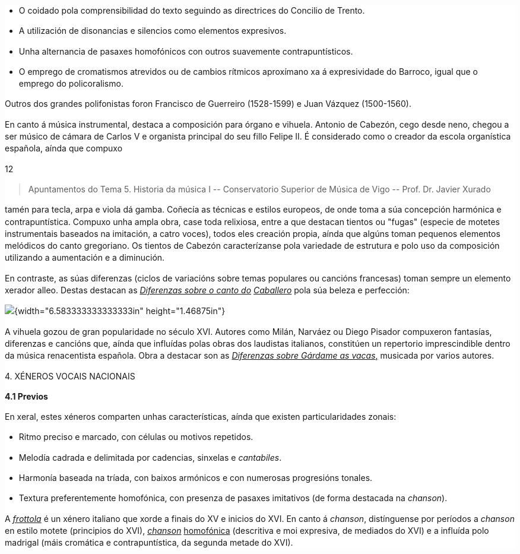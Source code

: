 -   O coidado pola comprensibilidad do texto seguindo as directrices do Concilio de Trento.

-   A utilización de disonancias e silencios como elementos expresivos.

-   Unha alternancia de pasaxes homofónicos con outros suavemente contrapuntísticos.

-   O emprego de cromatismos atrevidos ou de cambios rítmicos aproxímano xa á expresividade do Barroco, igual que o emprego do policoralismo.

Outros dos grandes polifonistas foron Francisco de Guerreiro (1528-1599) e Juan Vázquez (1500-1560).

En canto á música instrumental, destaca a composición para órgano e vihuela. Antonio de Cabezón, cego desde neno, chegou a ser músico de cámara de Carlos V e organista principal do seu fillo Felipe II. É considerado como o creador da escola organística española, aínda que compuxo

12

> Apuntamentos do Tema 5. Historia da música I -- Conservatorio Superior de Música de Vigo -- Prof. Dr. Javier Xurado

tamén para tecla, arpa e viola dá gamba. Coñecía as técnicas e estilos europeos, de onde toma a súa concepción harmónica e contrapuntística. Compuxo unha ampla obra, case toda relixiosa, entre a que destacan tientos ou "fugas" (especie de motetes instrumentais baseados na imitación, a catro voces), todos eles creación propia, aínda que algúns toman pequenos elementos melódicos do canto gregoriano. Os tientos de Cabezón caracterízanse pola variedade de estrutura e polo uso da composición utilizando a aumentación e a diminución.

En contraste, as súas diferenzas (ciclos de variacións sobre temas populares ou cancións francesas) toman sempre un elemento xerador alleo. Destas destacan as [*Diferenzas sobre o canto do*](http://open.spotify.com/track/3KIn5dZJbmc4bJ4aJpyGnl) [*Caballero*](http://open.spotify.com/track/3KIn5dZJbmc4bJ4aJpyGnl) pola súa beleza e perfección:

![](media/image3.jpeg){width="6.583333333333333in" height="1.46875in"}

A vihuela gozou de gran popularidade no século XVI. Autores como Milán, Narváez ou Diego Pisador compuxeron fantasías, diferenzas e cancións que, aínda que influídas polas obras dos laudistas italianos, constitúen un repertorio imprescindible dentro da música renacentista española. Obra a destacar son as [*Diferenzas sobre Gárdame as vacas*,](http://open.spotify.com/track/6NTeSGJjH5nL7FRHf0L09S) musicada por varios autores.

4\. XÉNEROS VOCAIS NACIONAIS

**4.1 Previos**

En xeral, estes xéneros comparten unhas características, aínda que existen particularidades zonais:

-   Ritmo preciso e marcado, con células ou motivos repetidos.

-   Melodía cadrada e delimitada por cadencias, sinxelas e *cantabiles*.

-   Harmonía baseada na tríada, con baixos armónicos e con numerosas progresións tonales.

-   Textura preferentemente homofónica, con presenza de pasaxes imitativos (de forma destacada na *chanson*).

A [*frottola*](http://open.spotify.com/track/0d6zn7tm3FYToN3oR0ad9M) é un xénero italiano que xorde a finais do XV e inicios do XVI. En canto á *chanson*, distínguense por períodos a *chanson* en estilo motete (principios do XVI), *[chanson](http://open.spotify.com/track/3Gnfe3ubxrEsquzLAGx9uH)* [homofónica](http://open.spotify.com/track/3Gnfe3ubxrEsquzLAGx9uH) (descritiva e moi expresiva, de mediados do XVI) e a influída polo madrigal (máis cromática e contrapuntística, da segunda metade do XVI).
